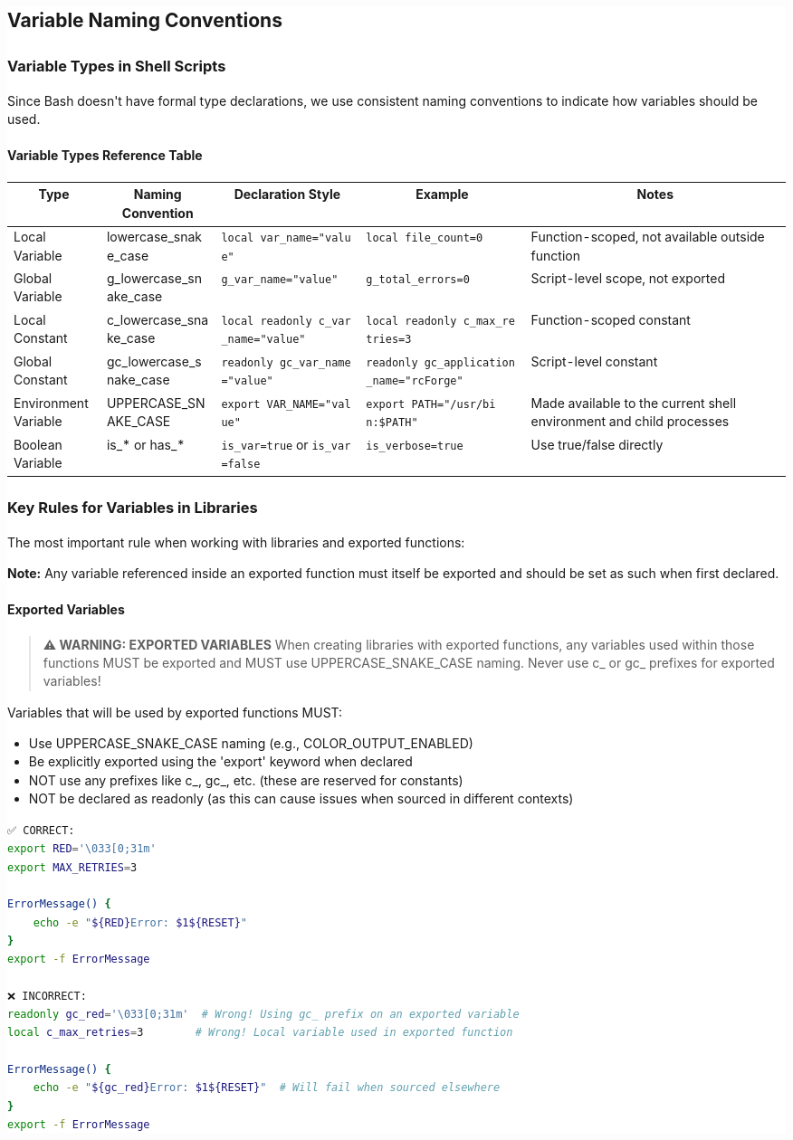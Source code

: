 ## Variable Naming Conventions

### Variable Types in Shell Scripts

Since Bash doesn't have formal type declarations, we use consistent naming conventions to indicate how variables should be used.

#### Variable Types Reference Table

| Type                 | Naming Convention       | Declaration Style                   | Example                                  | Notes                                                        |
| -------------------- | ----------------------- | ----------------------------------- | ---------------------------------------- | ------------------------------------------------------------ |
| Local Variable       | lowercase_snake_case    | `local var_name="value"`            | `local file_count=0`                     | Function-scoped, not available outside function              |
| Global Variable      | g_lowercase_snake_case  | `g_var_name="value"`                | `g_total_errors=0`                       | Script-level scope, not exported                             |
| Local Constant       | c_lowercase_snake_case  | `local readonly c_var_name="value"` | `local readonly c_max_retries=3`         | Function-scoped constant                                     |
| Global Constant      | gc_lowercase_snake_case | `readonly gc_var_name="value"`      | `readonly gc_application_name="rcForge"` | Script-level constant                                        |
| Environment Variable | UPPERCASE_SNAKE_CASE    | `export VAR_NAME="value"`           | `export PATH="/usr/bin:$PATH"`           | Made available to the current shell environment and child processes |
| Boolean Variable     | is_* or has_*           | `is_var=true` or `is_var=false`     | `is_verbose=true`                        | Use true/false directly                                      |

### Key Rules for Variables in Libraries

The most important rule when working with libraries and exported functions:

**Note:** Any variable referenced inside an exported function must itself be exported and should be set as such when first declared.

#### Exported Variables

> **⚠️ WARNING: EXPORTED VARIABLES**
> When creating libraries with exported functions, any variables used within
> those functions MUST be exported and MUST use UPPERCASE_SNAKE_CASE naming.
> Never use c_ or gc_ prefixes for exported variables!

Variables that will be used by exported functions MUST:
- Use UPPERCASE_SNAKE_CASE naming (e.g., COLOR_OUTPUT_ENABLED)
- Be explicitly exported using the 'export' keyword when declared
- NOT use any prefixes like c_, gc_, etc. (these are reserved for constants)
- NOT be declared as readonly (as this can cause issues when sourced in different contexts)

``` bash
✅ CORRECT:
export RED='\033[0;31m'
export MAX_RETRIES=3

ErrorMessage() {
    echo -e "${RED}Error: $1${RESET}"
}
export -f ErrorMessage

❌ INCORRECT:
readonly gc_red='\033[0;31m'  # Wrong! Using gc_ prefix on an exported variable
local c_max_retries=3        # Wrong! Local variable used in exported function

ErrorMessage() {
    echo -e "${gc_red}Error: $1${RESET}"  # Will fail when sourced elsewhere
}
export -f ErrorMessage
```
